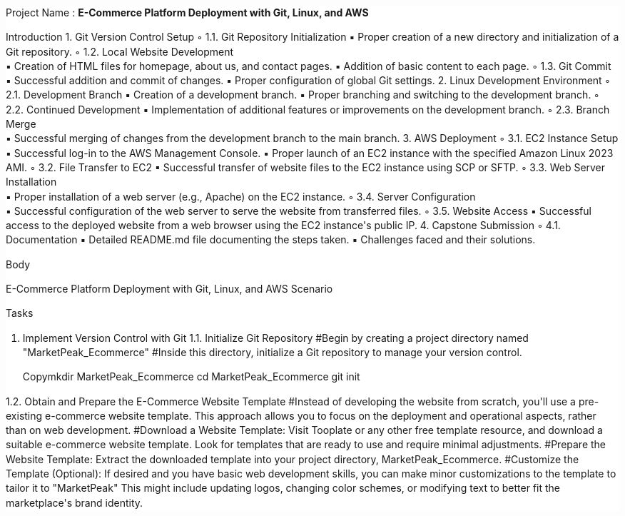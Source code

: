 Project Name : **E-Commerce Platform Deployment with Git, Linux, and AWS**

Introduction
    1. Git Version Control Setup 
        ◦ 1.1. Git Repository Initialization 
            ▪ Proper creation of a new directory and initialization of a Git repository. 
        ◦ 1.2. Local Website Development  
            ▪ Creation of HTML files for homepage, about us, and contact pages. 
            ▪ Addition of basic content to each page. 
        ◦ 1.3. Git Commit 
            ▪ Successful addition and commit of changes. 
            ▪ Proper configuration of global Git settings. 
    2. Linux Development Environment 
        ◦ 2.1. Development Branch 
            ▪ Creation of a development branch. 
            ▪ Proper branching and switching to the development branch. 
        ◦ 2.2. Continued Development 
            ▪ Implementation of additional features or improvements on the development branch. 
        ◦ 2.3. Branch Merge  
            ▪ Successful merging of changes from the development branch to the main branch. 
    3. AWS Deployment 
        ◦ 3.1. EC2 Instance Setup 
            ▪ Successful log-in to the AWS Management Console. 
            ▪ Proper launch of an EC2 instance with the specified Amazon Linux 2023 AMI. 
        ◦ 3.2. File Transfer to EC2 
            ▪ Successful transfer of website files to the EC2 instance using SCP or SFTP. 
        ◦ 3.3. Web Server Installation  
            ▪ Proper installation of a web server (e.g., Apache) on the EC2 instance. 
        ◦ 3.4. Server Configuration  
            ▪ Successful configuration of the web server to serve the website from transferred files. 
        ◦ 3.5. Website Access 
            ▪ Successful access to the deployed website from a web browser using the EC2 instance's public IP. 
    4. Capstone Submission 
        ◦ 4.1. Documentation 
            ▪ Detailed README.md file documenting the steps taken. 
            ▪ Challenges faced and their solutions. 


Body 

E-Commerce Platform Deployment with Git, Linux, and AWS
Scenario

Tasks
1. Implement Version Control with Git
1.1. Initialize Git Repository
    #Begin by creating a project directory named "MarketPeak_Ecommerce"
    #Inside this directory, initialize a Git repository to manage your version      control.

      Copymkdir MarketPeak_Ecommerce
      cd MarketPeak_Ecommerce
      git init

1.2. Obtain and Prepare the E-Commerce Website Template
      #Instead of developing the website from scratch, you'll use a pre-existing e-commerce website template. This approach allows you to focus on the deployment and operational aspects, rather than on web development. 
      #Download a Website Template: Visit Tooplate or any other free template resource, and download a suitable e-commerce website template. Look for templates that are ready to use and require minimal adjustments.
      #Prepare the Website Template: Extract the downloaded template into your project  directory, MarketPeak_Ecommerce.
      #Customize the Template (Optional): If desired and you have basic web development skills, you can make minor customizations to the template to tailor it to "MarketPeak" This might include updating logos, changing color        schemes, or modifying text to better fit the marketplace's brand identity.
